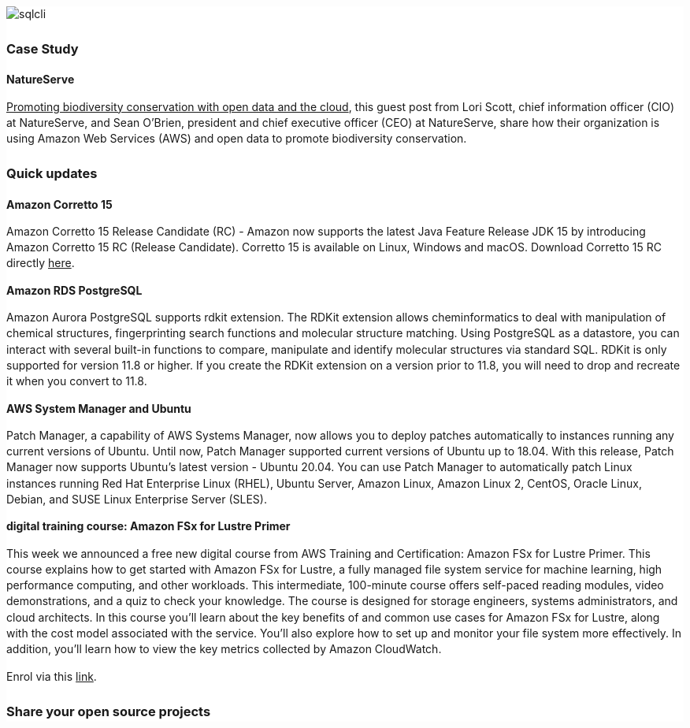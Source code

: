 ![sqlcli](https://d2908q01vomqb2.cloudfront.net/b6692ea5df920cad691c20319a6fffd7a4a766b8/2020/08/08/OpenDistroElasticsearchSQL2.png)

### Case Study

**NatureServe**

[Promoting biodiversity conservation with open data and the cloud](https://aws.amazon.com/blogs/publicsector/promoting-biodiversity-conservation-open-data-cloud/), this guest post from Lori Scott, chief information officer (CIO) at NatureServe, and Sean O’Brien, president and chief executive officer (CEO) at NatureServe, share how their organization is using Amazon Web Services (AWS) and open data to promote biodiversity conservation.

### Quick updates

**Amazon Corretto 15**

Amazon Corretto 15 Release Candidate (RC) - Amazon now supports the latest Java Feature Release JDK 15 by introducing Amazon Corretto 15 RC (Release Candidate). Corretto 15 is available on Linux, Windows and macOS. Download Corretto 15 RC directly [here](https://github.com/corretto/corretto-jdk/releases/).

**Amazon RDS PostgreSQL**

Amazon Aurora PostgreSQL supports rdkit extension. The RDKit extension allows cheminformatics to deal with manipulation of chemical structures, fingerprinting search functions and molecular structure matching. Using PostgreSQL as a datastore, you can interact with several built-in functions to compare, manipulate and identify molecular structures via standard SQL. RDKit is only supported for version 11.8 or higher. If you create the RDKit extension on a version prior to 11.8, you will need to drop and recreate it when you convert to 11.8.

**AWS System Manager and Ubuntu**

Patch Manager, a capability of AWS Systems Manager, now allows you to deploy patches automatically to instances running any current versions of Ubuntu. Until now, Patch Manager supported current versions of Ubuntu up to 18.04. With this release, Patch Manager now supports Ubuntu’s latest version - Ubuntu 20.04. You can use Patch Manager to automatically patch Linux instances running Red Hat Enterprise Linux (RHEL), Ubuntu Server, Amazon Linux, Amazon Linux 2, CentOS, Oracle Linux, Debian, and SUSE Linux Enterprise Server (SLES).

**digital training course: Amazon FSx for Lustre Primer**

This week we announced a free new digital course from AWS Training and Certification: Amazon FSx for Lustre Primer. This course explains how to get started with Amazon FSx for Lustre, a fully managed file system service for machine learning, high performance computing, and other workloads. This intermediate, 100-minute course offers self-paced reading modules, video demonstrations, and a quiz to check your knowledge. The course is designed for storage engineers, systems administrators, and cloud architects. In this course you’ll learn about the key benefits of and common use cases for Amazon FSx for Lustre, along with the cost model associated with the service. You’ll also explore how to set up and monitor your file system more effectively. In addition, you’ll learn how to view the key metrics collected by Amazon CloudWatch.

Enrol via this [link](https://www.aws.training/learningobject/wbc?id=50522).

### Share your open source projects 
